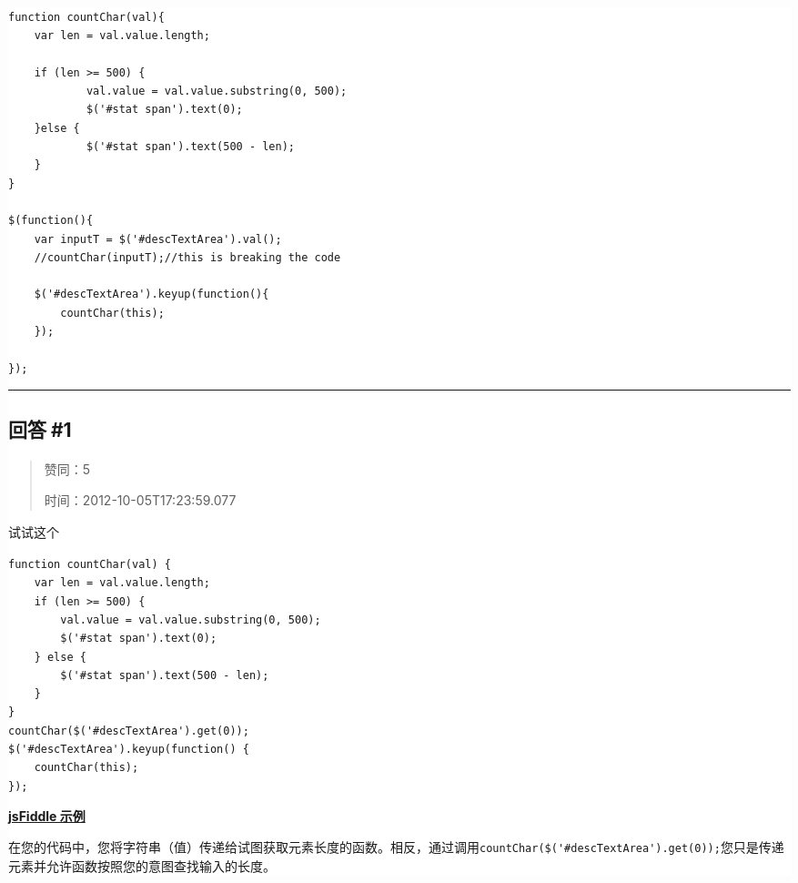 ```
function countChar(val){
    var len = val.value.length;

    if (len >= 500) {
            val.value = val.value.substring(0, 500);
            $('#stat span').text(0);
    }else {
            $('#stat span').text(500 - len);
    }
}

$(function(){
    var inputT = $('#descTextArea').val();
    //countChar(inputT);//this is breaking the code

    $('#descTextArea').keyup(function(){
        countChar(this);
    });

}); 
```

* * *

## 回答 #1

> 赞同：5
> 
> 时间：2012-10-05T17:23:59.077

试试这个

```
function countChar(val) {
    var len = val.value.length;
    if (len >= 500) {
        val.value = val.value.substring(0, 500);
        $('#stat span').text(0);
    } else {
        $('#stat span').text(500 - len);
    }
}
countChar($('#descTextArea').get(0));
$('#descTextArea').keyup(function() {
    countChar(this);
});​ 
```

**[jsFiddle 示例](http://jsfiddle.net/j08691/PrtXH/1/)**

在您的代码中，您将字符串（值）传递给试图获取元素长度的函数。相反，通过调用`countChar($('#descTextArea').get(0));`您只是传递元素并允许函数按照您的意图查找输入的长度。
